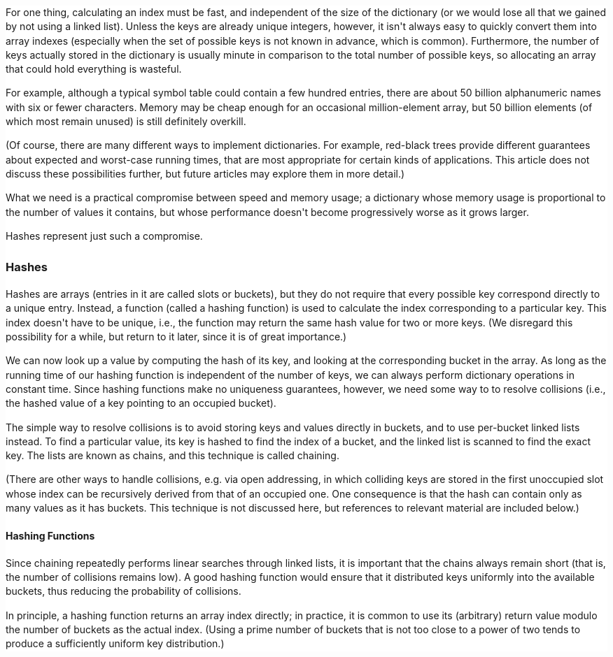 For one thing, calculating an index must be fast, and independent of the size of the dictionary (or we would lose all that we gained by not using a linked list). Unless the keys are already unique integers, however, it isn't always easy to quickly convert them into array indexes (especially when the set of possible keys is not known in advance, which is common). Furthermore, the number of keys actually stored in the dictionary is usually minute in comparison to the total number of possible keys, so allocating an array that could hold everything is wasteful.

For example, although a typical symbol table could contain a few hundred entries, there are about 50 billion alphanumeric names with six or fewer characters. Memory may be cheap enough for an occasional million-element array, but 50 billion elements (of which most remain unused) is still definitely overkill.

(Of course, there are many different ways to implement dictionaries. For example, red-black trees provide different guarantees about expected and worst-case running times, that are most appropriate for certain kinds of applications. This article does not discuss these possibilities further, but future articles may explore them in more detail.)

What we need is a practical compromise between speed and memory usage; a dictionary whose memory usage is proportional to the number of values it contains, but whose performance doesn't become progressively worse as it grows larger.

Hashes represent just such a compromise.

### <span id="hashes">Hashes</span>

Hashes are arrays (entries in it are called slots or buckets), but they do not require that every possible key correspond directly to a unique entry. Instead, a function (called a hashing function) is used to calculate the index corresponding to a particular key. This index doesn't have to be unique, i.e., the function may return the same hash value for two or more keys. (We disregard this possibility for a while, but return to it later, since it is of great importance.)

We can now look up a value by computing the hash of its key, and looking at the corresponding bucket in the array. As long as the running time of our hashing function is independent of the number of keys, we can always perform dictionary operations in constant time. Since hashing functions make no uniqueness guarantees, however, we need some way to to resolve collisions (i.e., the hashed value of a key pointing to an occupied bucket).

The simple way to resolve collisions is to avoid storing keys and values directly in buckets, and to use per-bucket linked lists instead. To find a particular value, its key is hashed to find the index of a bucket, and the linked list is scanned to find the exact key. The lists are known as chains, and this technique is called chaining.

(There are other ways to handle collisions, e.g. via open addressing, in which colliding keys are stored in the first unoccupied slot whose index can be recursively derived from that of an occupied one. One consequence is that the hash can contain only as many values as it has buckets. This technique is not discussed here, but references to relevant material are included below.)

#### <span id="hashing_functions">Hashing Functions</span>

Since chaining repeatedly performs linear searches through linked lists, it is important that the chains always remain short (that is, the number of collisions remains low). A good hashing function would ensure that it distributed keys uniformly into the available buckets, thus reducing the probability of collisions.

In principle, a hashing function returns an array index directly; in practice, it is common to use its (arbitrary) return value modulo the number of buckets as the actual index. (Using a prime number of buckets that is not too close to a power of two tends to produce a sufficiently uniform key distribution.)
